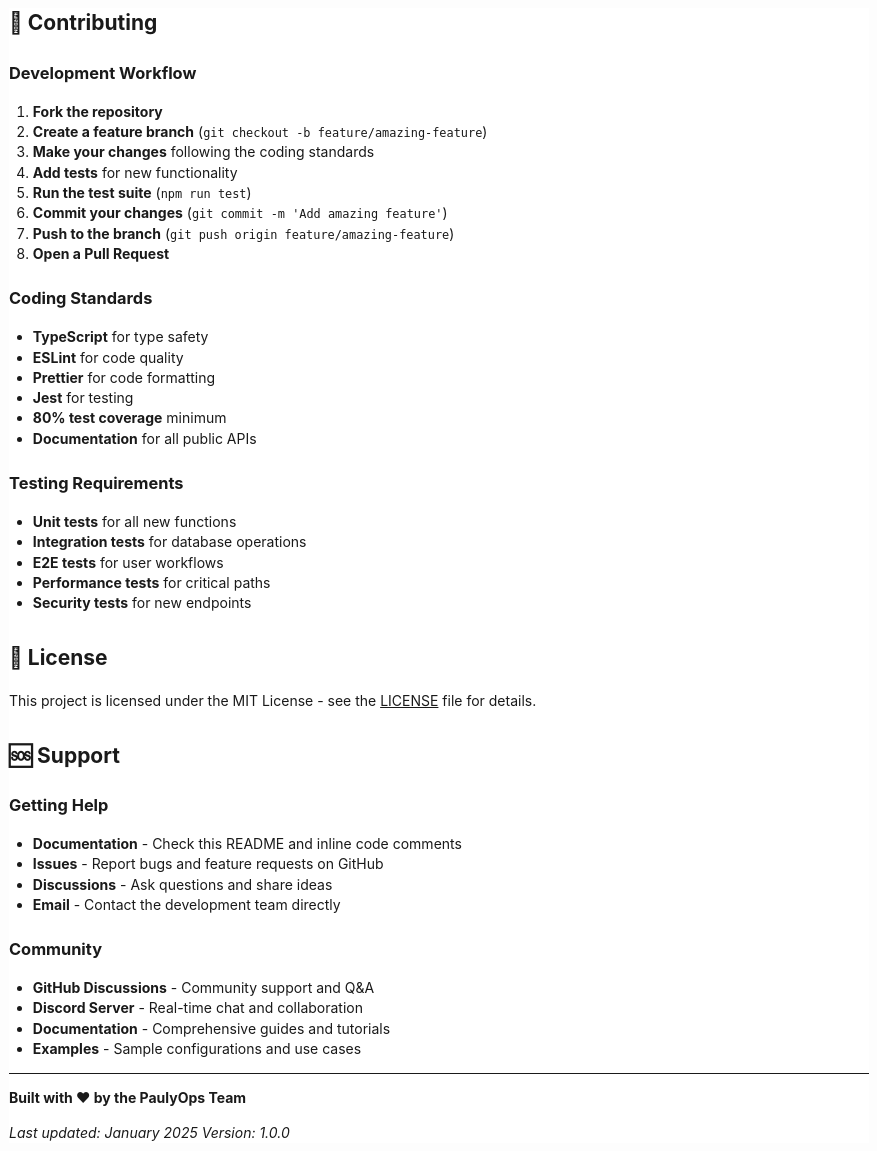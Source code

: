 ## 🤝 Contributing

### Development Workflow
1. **Fork the repository**
2. **Create a feature branch** (`git checkout -b feature/amazing-feature`)
3. **Make your changes** following the coding standards
4. **Add tests** for new functionality
5. **Run the test suite** (`npm run test`)
6. **Commit your changes** (`git commit -m 'Add amazing feature'`)
7. **Push to the branch** (`git push origin feature/amazing-feature`)
8. **Open a Pull Request**

### Coding Standards
- **TypeScript** for type safety
- **ESLint** for code quality
- **Prettier** for code formatting
- **Jest** for testing
- **80% test coverage** minimum
- **Documentation** for all public APIs

### Testing Requirements
- **Unit tests** for all new functions
- **Integration tests** for database operations
- **E2E tests** for user workflows
- **Performance tests** for critical paths
- **Security tests** for new endpoints

## 📄 License

This project is licensed under the MIT License - see the [LICENSE](LICENSE) file for details.

## 🆘 Support

### Getting Help
- **Documentation** - Check this README and inline code comments
- **Issues** - Report bugs and feature requests on GitHub
- **Discussions** - Ask questions and share ideas
- **Email** - Contact the development team directly

### Community
- **GitHub Discussions** - Community support and Q&A
- **Discord Server** - Real-time chat and collaboration
- **Documentation** - Comprehensive guides and tutorials
- **Examples** - Sample configurations and use cases

---

**Built with ❤️ by the PaulyOps Team**

*Last updated: January 2025*
*Version: 1.0.0*
